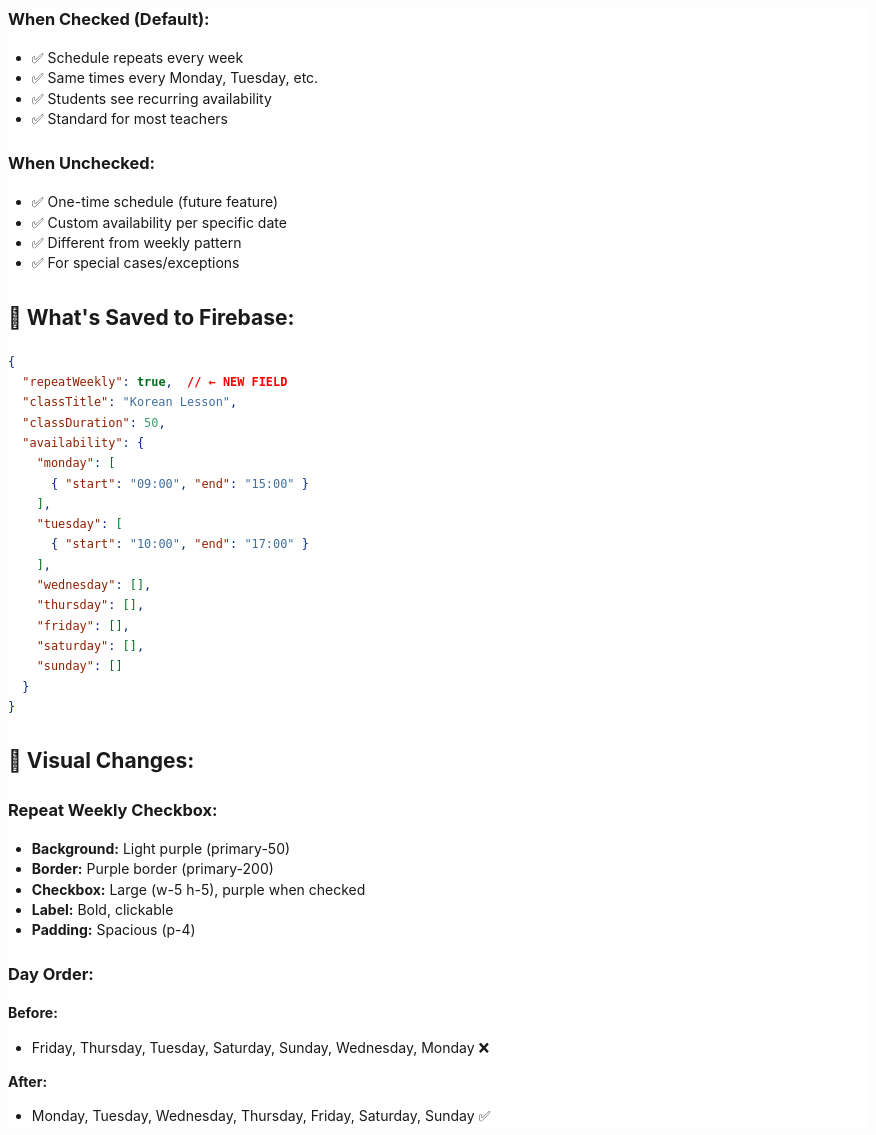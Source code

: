 ### **When Checked (Default):**
- ✅ Schedule repeats every week
- ✅ Same times every Monday, Tuesday, etc.
- ✅ Students see recurring availability
- ✅ Standard for most teachers

### **When Unchecked:**
- ✅ One-time schedule (future feature)
- ✅ Custom availability per specific date
- ✅ Different from weekly pattern
- ✅ For special cases/exceptions

## 💾 **What's Saved to Firebase:**

```json
{
  "repeatWeekly": true,  // ← NEW FIELD
  "classTitle": "Korean Lesson",
  "classDuration": 50,
  "availability": {
    "monday": [
      { "start": "09:00", "end": "15:00" }
    ],
    "tuesday": [
      { "start": "10:00", "end": "17:00" }
    ],
    "wednesday": [],
    "thursday": [],
    "friday": [],
    "saturday": [],
    "sunday": []
  }
}
```

## 🎨 **Visual Changes:**

### **Repeat Weekly Checkbox:**
- **Background:** Light purple (primary-50)
- **Border:** Purple border (primary-200)
- **Checkbox:** Large (w-5 h-5), purple when checked
- **Label:** Bold, clickable
- **Padding:** Spacious (p-4)

### **Day Order:**
**Before:**
- Friday, Thursday, Tuesday, Saturday, Sunday, Wednesday, Monday ❌

**After:**
- Monday, Tuesday, Wednesday, Thursday, Friday, Saturday, Sunday ✅
